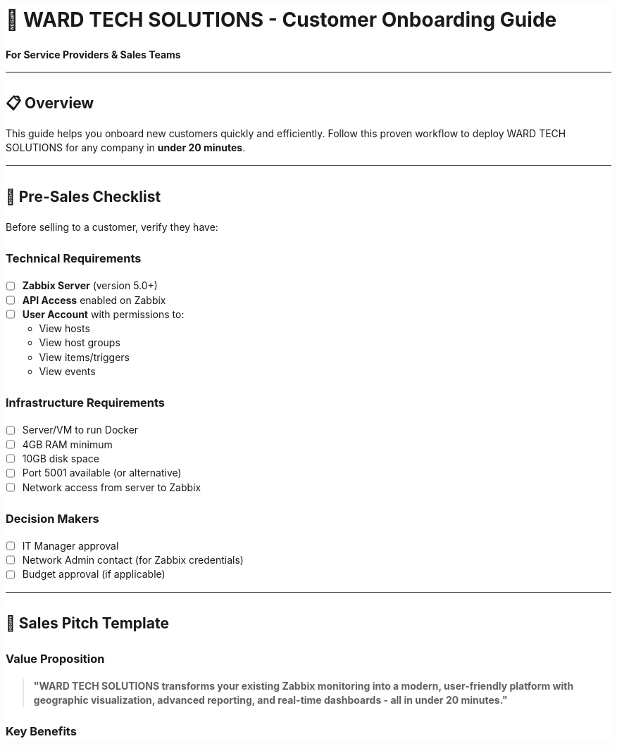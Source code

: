 # 👥 WARD TECH SOLUTIONS - Customer Onboarding Guide

**For Service Providers & Sales Teams**

---

## 📋 Overview

This guide helps you onboard new customers quickly and efficiently. Follow this proven workflow to deploy WARD TECH SOLUTIONS for any company in **under 20 minutes**.

---

## 🎯 Pre-Sales Checklist

Before selling to a customer, verify they have:

### Technical Requirements
- [ ] **Zabbix Server** (version 5.0+)
- [ ] **API Access** enabled on Zabbix
- [ ] **User Account** with permissions to:
  - View hosts
  - View host groups
  - View items/triggers
  - View events

### Infrastructure Requirements
- [ ] Server/VM to run Docker
- [ ] 4GB RAM minimum
- [ ] 10GB disk space
- [ ] Port 5001 available (or alternative)
- [ ] Network access from server to Zabbix

### Decision Makers
- [ ] IT Manager approval
- [ ] Network Admin contact (for Zabbix credentials)
- [ ] Budget approval (if applicable)

---

## 💼 Sales Pitch Template

### Value Proposition

> **"WARD TECH SOLUTIONS transforms your existing Zabbix monitoring into a modern, user-friendly platform with geographic visualization, advanced reporting, and real-time dashboards - all in under 20 minutes."**

### Key Benefits
